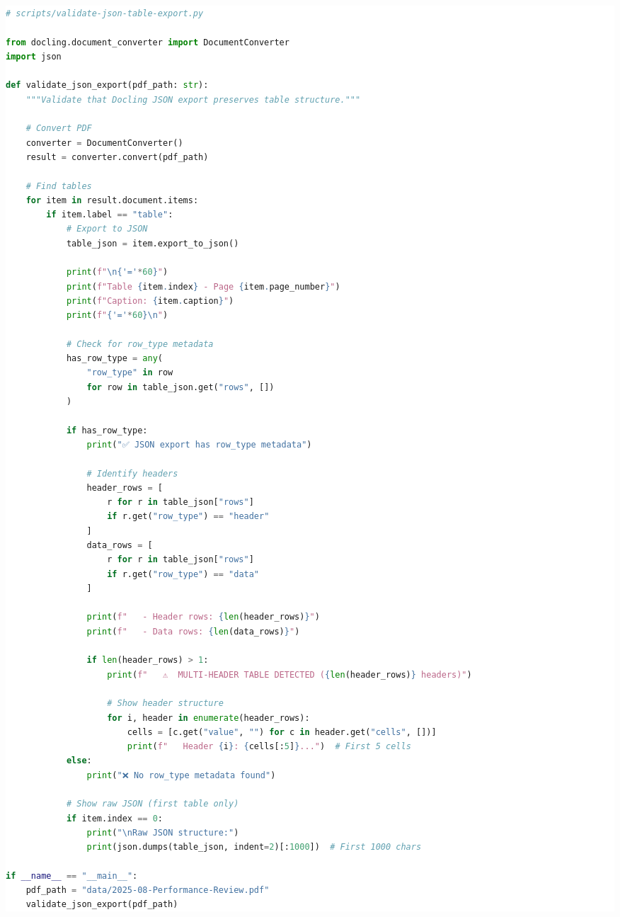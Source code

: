```python
# scripts/validate-json-table-export.py

from docling.document_converter import DocumentConverter
import json

def validate_json_export(pdf_path: str):
    """Validate that Docling JSON export preserves table structure."""

    # Convert PDF
    converter = DocumentConverter()
    result = converter.convert(pdf_path)

    # Find tables
    for item in result.document.items:
        if item.label == "table":
            # Export to JSON
            table_json = item.export_to_json()

            print(f"\n{'='*60}")
            print(f"Table {item.index} - Page {item.page_number}")
            print(f"Caption: {item.caption}")
            print(f"{'='*60}\n")

            # Check for row_type metadata
            has_row_type = any(
                "row_type" in row
                for row in table_json.get("rows", [])
            )

            if has_row_type:
                print("✅ JSON export has row_type metadata")

                # Identify headers
                header_rows = [
                    r for r in table_json["rows"]
                    if r.get("row_type") == "header"
                ]
                data_rows = [
                    r for r in table_json["rows"]
                    if r.get("row_type") == "data"
                ]

                print(f"   - Header rows: {len(header_rows)}")
                print(f"   - Data rows: {len(data_rows)}")

                if len(header_rows) > 1:
                    print(f"   ⚠️  MULTI-HEADER TABLE DETECTED ({len(header_rows)} headers)")

                    # Show header structure
                    for i, header in enumerate(header_rows):
                        cells = [c.get("value", "") for c in header.get("cells", [])]
                        print(f"   Header {i}: {cells[:5]}...")  # First 5 cells
            else:
                print("❌ No row_type metadata found")

            # Show raw JSON (first table only)
            if item.index == 0:
                print("\nRaw JSON structure:")
                print(json.dumps(table_json, indent=2)[:1000])  # First 1000 chars

if __name__ == "__main__":
    pdf_path = "data/2025-08-Performance-Review.pdf"
    validate_json_export(pdf_path)
```
